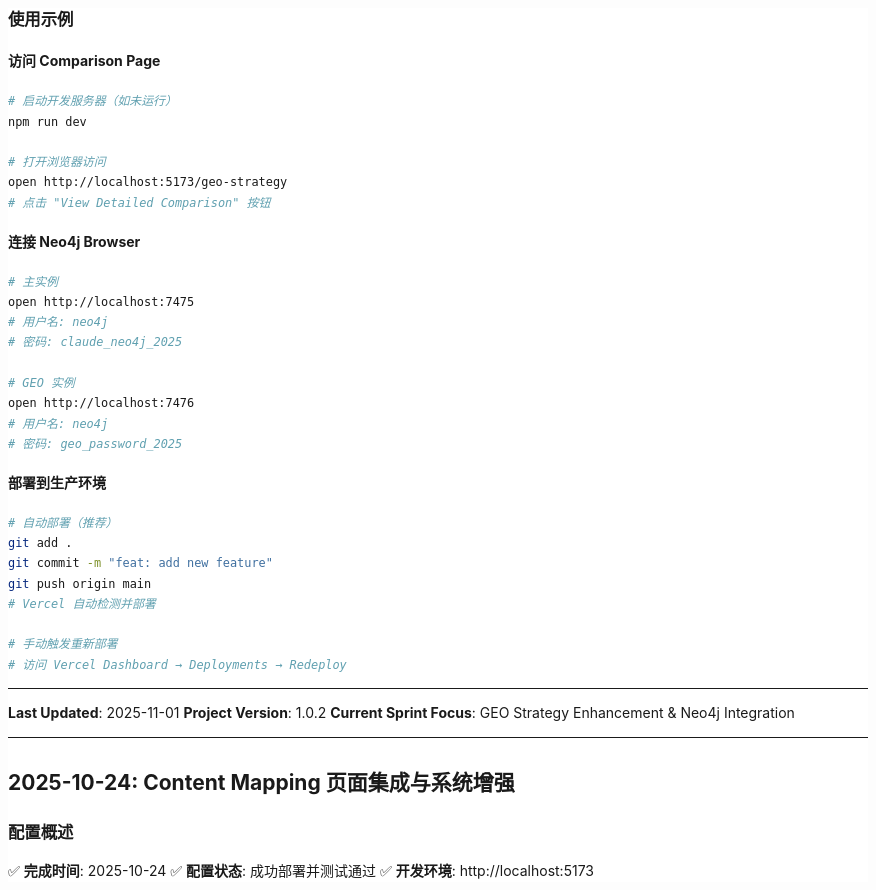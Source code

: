 ### 使用示例

#### 访问 Comparison Page
```bash
# 启动开发服务器（如未运行）
npm run dev

# 打开浏览器访问
open http://localhost:5173/geo-strategy
# 点击 "View Detailed Comparison" 按钮
```

#### 连接 Neo4j Browser
```bash
# 主实例
open http://localhost:7475
# 用户名: neo4j
# 密码: claude_neo4j_2025

# GEO 实例
open http://localhost:7476
# 用户名: neo4j
# 密码: geo_password_2025
```

#### 部署到生产环境
```bash
# 自动部署（推荐）
git add .
git commit -m "feat: add new feature"
git push origin main
# Vercel 自动检测并部署

# 手动触发重新部署
# 访问 Vercel Dashboard → Deployments → Redeploy
```

---

**Last Updated**: 2025-11-01
**Project Version**: 1.0.2
**Current Sprint Focus**: GEO Strategy Enhancement & Neo4j Integration

---

## 2025-10-24: Content Mapping 页面集成与系统增强

### 配置概述

✅ **完成时间**: 2025-10-24
✅ **配置状态**: 成功部署并测试通过
✅ **开发环境**: http://localhost:5173
